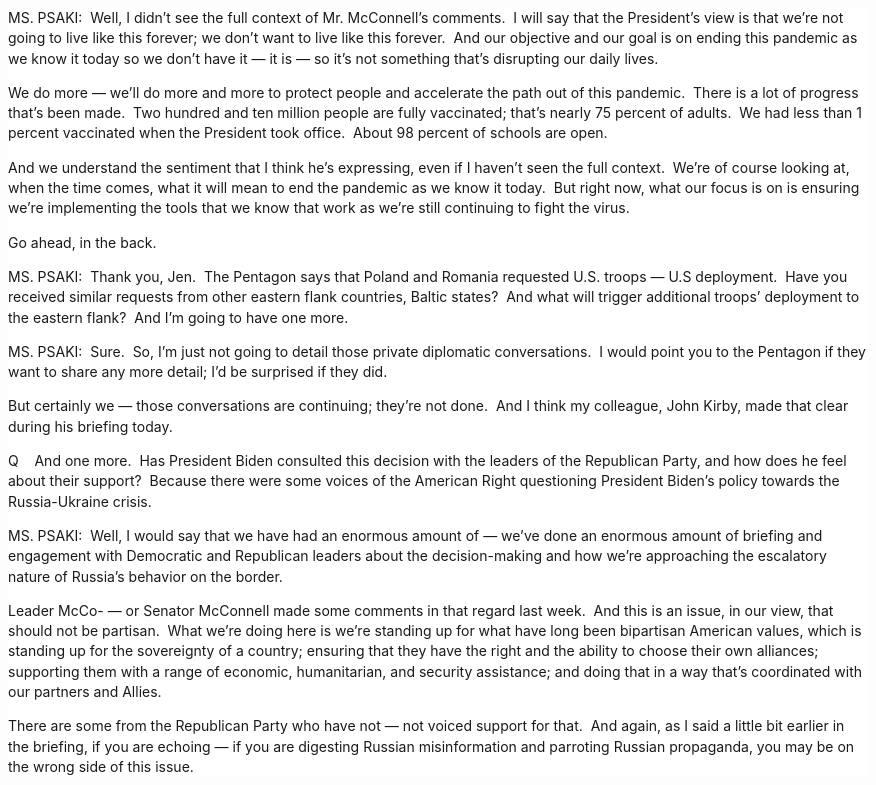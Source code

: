 MS. PSAKI:  Well, I didn’t see the full context of Mr. McConnell’s
comments.  I will say that the President’s view is that we’re not going
to live like this forever; we don’t want to live like this forever.  And
our objective and our goal is on ending this pandemic as we know it
today so we don’t have it — it is — so it’s not something that’s
disrupting our daily lives.

We do more — we’ll do more and more to protect people and accelerate the
path out of this pandemic.  There is a lot of progress that’s been
made.  Two hundred and ten million people are fully vaccinated; that’s
nearly 75 percent of adults.  We had less than 1 percent vaccinated when
the President took office.  About 98 percent of schools are open. 

And we understand the sentiment that I think he’s expressing, even if I
haven’t seen the full context.  We’re of course looking at, when the
time comes, what it will mean to end the pandemic as we know it today. 
But right now, what our focus is on is ensuring we’re implementing the
tools that we know that work as we’re still continuing to fight the
virus. 

Go ahead, in the back.

MS. PSAKI:  Thank you, Jen.  The Pentagon says that Poland and Romania
requested U.S. troops — U.S deployment.  Have you received similar
requests from other eastern flank countries, Baltic states?  And what
will trigger additional troops’ deployment to the eastern flank?  And
I’m going to have one more.

MS. PSAKI:  Sure.  So, I’m just not going to detail those private
diplomatic conversations.  I would point you to the Pentagon if they
want to share any more detail; I’d be surprised if they did. 

But certainly we — those conversations are continuing; they’re not done.
 And I think my colleague, John Kirby, made that clear during his
briefing today.

Q    And one more.  Has President Biden consulted this decision with the
leaders of the Republican Party, and how does he feel about their
support?  Because there were some voices of the American Right
questioning President Biden’s policy towards the Russia-Ukraine crisis.

MS. PSAKI:  Well, I would say that we have had an enormous amount of —
we’ve done an enormous amount of briefing and engagement with Democratic
and Republican leaders about the decision-making and how we’re
approaching the escalatory nature of Russia’s behavior on the border. 

Leader McCo- — or Senator McConnell made some comments in that regard
last week.  And this is an issue, in our view, that should not be
partisan.  What we’re doing here is we’re standing up for what have long
been bipartisan American values, which is standing up for the
sovereignty of a country; ensuring that they have the right and the
ability to choose their own alliances; supporting them with a range of
economic, humanitarian, and security assistance; and doing that in a way
that’s coordinated with our partners and Allies.

There are some from the Republican Party who have not — not voiced
support for that.  And again, as I said a little bit earlier in the
briefing, if you are echoing — if you are digesting Russian
misinformation and parroting Russian propaganda, you may be on the wrong
side of this issue.
